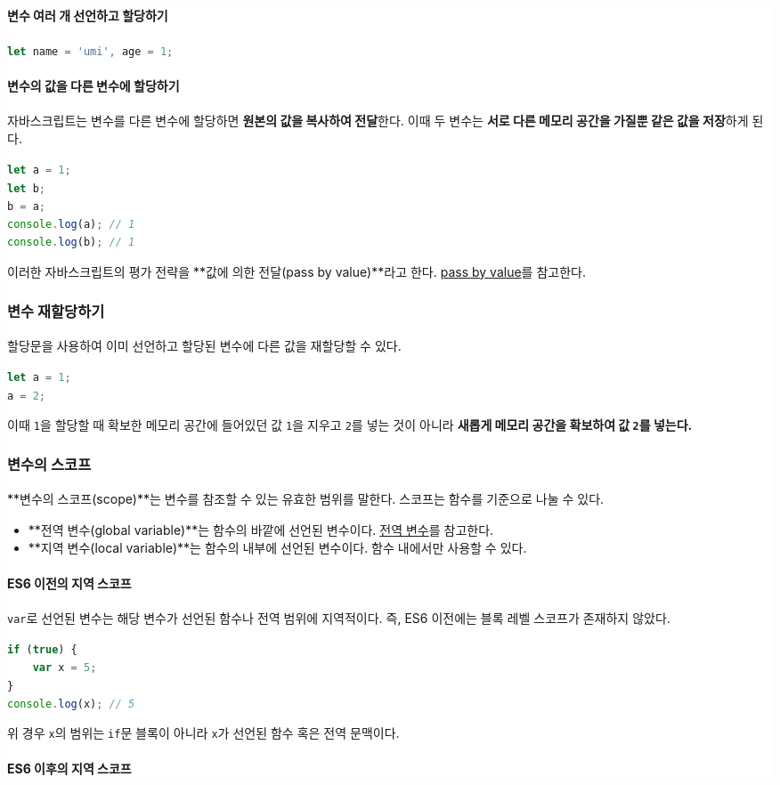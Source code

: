 

#### 변수 여러 개 선언하고 할당하기

```javascript
let name = 'umi', age = 1;
```



#### 변수의 값을 다른 변수에 할당하기

자바스크립트는 변수를 다른 변수에 할당하면 **원본의 값을 복사하여 전달**한다. 이때 두 변수는 **서로 다른 메모리 공간을 가질뿐 같은 값을 저장**하게 된다.

```js
let a = 1;
let b;
b = a;
console.log(a);	// 1
console.log(b);	// 1
```

이러한 자바스크립트의 평가 전략을 **값에 의한 전달(pass by value)**라고 한다. [pass by value](#pass-by-value)를 참고한다.



### 변수 재할당하기

할당문을 사용하여 이미 선언하고 할당된 변수에 다른 값을 재할당할 수 있다.

```js
let a = 1;
a = 2;
```

이때 `1`을 할당할 때 확보한 메모리 공간에 들어있던 값 `1`을 지우고 `2`를 넣는 것이 아니라 **새롭게 메모리 공간을 확보하여 값 `2`를 넣는다.**



### 변수의 스코프

**변수의 스코프(scope)**는 변수를 참조할 수 있는 유효한 범위를 말한다. 스코프는 함수를 기준으로 나눌 수 있다.

- **전역 변수(global variable)**는 함수의 바깥에 선언된 변수이다. [전역 변수](#전역-변수)를 참고한다.
- **지역 변수(local variable)**는 함수의 내부에 선언된 변수이다. 함수 내에서만 사용할 수 있다.

#### ES6 이전의 지역 스코프

`var`로 선언된 변수는 해당 변수가 선언된 함수나 전역 범위에 지역적이다. 즉, ES6 이전에는 블록 레벨 스코프가 존재하지 않았다.

```javascript
if (true) {
    var x = 5;
}
console.log(x);	// 5
```

위 경우 `x`의 범위는  `if`문 블록이 아니라 `x`가 선언된 함수 혹은 전역 문맥이다.

#### ES6 이후의 지역 스코프
